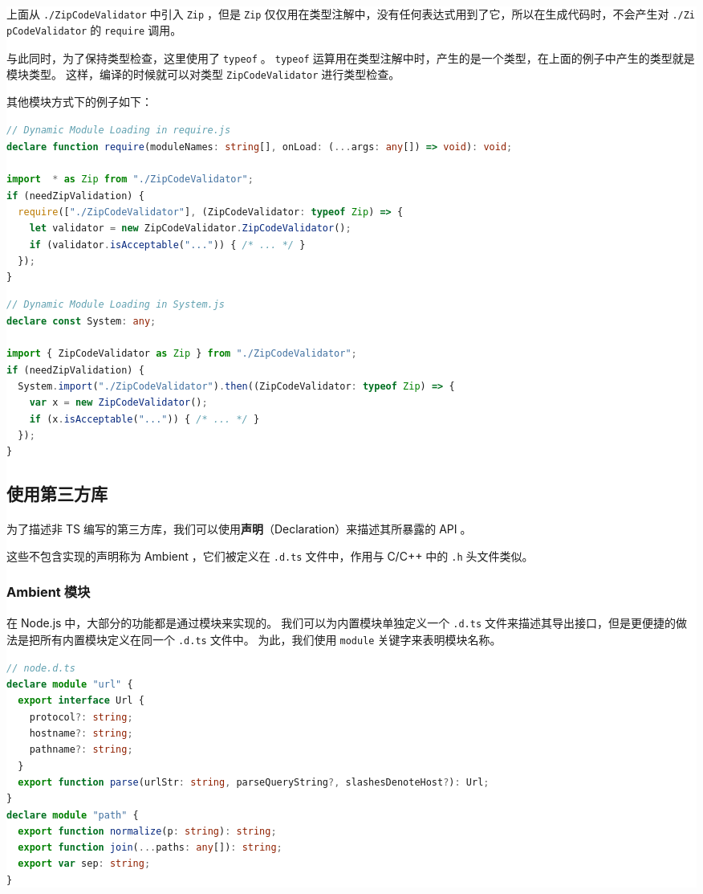 上面从 `./ZipCodeValidator` 中引入 `Zip` ，但是 `Zip` 仅仅用在类型注解中，没有任何表达式用到了它，所以在生成代码时，不会产生对 `./ZipCodeValidator` 的 `require` 调用。

与此同时，为了保持类型检查，这里使用了 `typeof` 。
`typeof` 运算用在类型注解中时，产生的是一个类型，在上面的例子中产生的类型就是模块类型。
这样，编译的时候就可以对类型 `ZipCodeValidator` 进行类型检查。

其他模块方式下的例子如下：

```ts
// Dynamic Module Loading in require.js
declare function require(moduleNames: string[], onLoad: (...args: any[]) => void): void;

import  * as Zip from "./ZipCodeValidator";
if (needZipValidation) {
  require(["./ZipCodeValidator"], (ZipCodeValidator: typeof Zip) => {
    let validator = new ZipCodeValidator.ZipCodeValidator();
    if (validator.isAcceptable("...")) { /* ... */ }
  });
}
```

```ts
// Dynamic Module Loading in System.js
declare const System: any;

import { ZipCodeValidator as Zip } from "./ZipCodeValidator";
if (needZipValidation) {
  System.import("./ZipCodeValidator").then((ZipCodeValidator: typeof Zip) => {
    var x = new ZipCodeValidator();
    if (x.isAcceptable("...")) { /* ... */ }
  });
}
```


## 使用第三方库

为了描述非 TS 编写的第三方库，我们可以使用**声明**（Declaration）来描述其所暴露的 API 。

这些不包含实现的声明称为 Ambient ，它们被定义在 `.d.ts` 文件中，作用与 C/C++ 中的 `.h` 头文件类似。

### Ambient 模块

在 Node.js 中，大部分的功能都是通过模块来实现的。
我们可以为内置模块单独定义一个 `.d.ts` 文件来描述其导出接口，但是更便捷的做法是把所有内置模块定义在同一个 `.d.ts` 文件中。
为此，我们使用 `module` 关键字来表明模块名称。

```ts
// node.d.ts
declare module "url" {
  export interface Url {
    protocol?: string;
    hostname?: string;
    pathname?: string;
  }
  export function parse(urlStr: string, parseQueryString?, slashesDenoteHost?): Url;
}
declare module "path" {
  export function normalize(p: string): string;
  export function join(...paths: any[]): string;
  export var sep: string;
}
```
